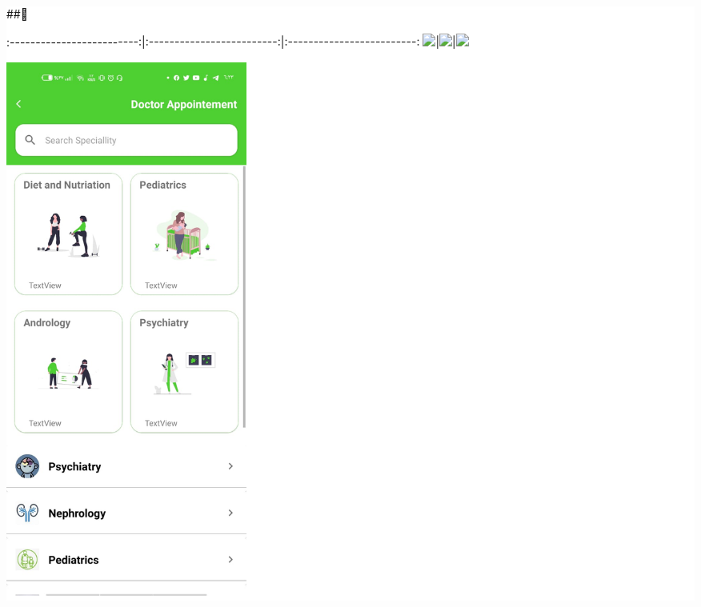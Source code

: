 ##🌴

:-------------------------:|:-------------------------:|:-------------------------:
![](https://github.com/TheAlphamerc/flutter_ecommerce_app/blob/master/screenshots/screenshot_1.jpg?raw=true)|![](https://github.com/TheAlphamerc/flutter_ecommerce_app/blob/master/screenshots/screenshot_2.jpg?raw=true)|![](https://github.com/TheAlphamerc/flutter_ecommerce_app/blob/master/screenshots/screenshot_3.jpg?raw=true)

<img src="1.jpg" width="300">